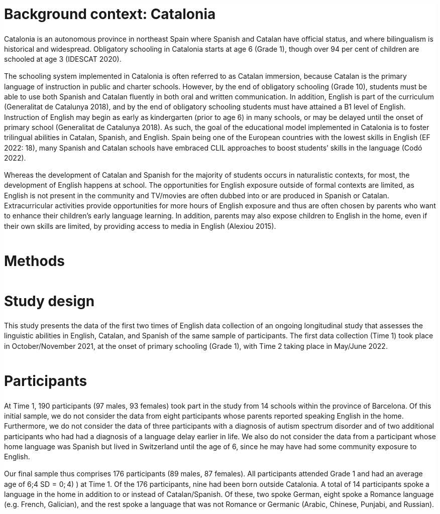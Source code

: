 # Background context: Catalonia

Catalonia is an autonomous province in northeast Spain where Spanish and Catalan have official status, and where bilingualism is historical and widespread. Obligatory schooling in Catalonia starts at age 6 (Grade 1), though over 94 per cent of children are schooled at age 3 (IDESCAT 2020).

The schooling system implemented in Catalonia is often referred to as Catalan immersion, because Catalan is the primary language of instruction in public and charter schools. However, by the end of obligatory schooling (Grade 10), students must be able to use both Spanish and Catalan fluently in both oral and written communication. In addition, English is part of the curriculum (Generalitat de Catalunya 2018), and by the end of obligatory schooling students must have attained a B1 level of English. Instruction of English may begin as early as kindergarten (prior to age 6) in many schools, or may be delayed until the onset of primary school (Generalitat de Catalunya 2018). As such, the goal of the educational model implemented in Catalonia is to foster trilingual abilities in Catalan, Spanish, and English. Spain being one of the European countries with the lowest skills in English (EF 2022: 18), many Spanish and Catalan schools have embraced CLIL approaches to boost students’ skills in the language (Codó 2022).

Whereas the development of Catalan and Spanish for the majority of students occurs in naturalistic contexts, for most, the development of English happens at school. The opportunities for English exposure outside of formal contexts are limited, as English is not present in the community and TV/movies are often dubbed into or are produced in Spanish or Catalan. Extracurricular activities provide opportunities for more hours of English exposure and thus are often chosen by parents who want to enhance their children’s early language learning. In addition, parents may also expose children to English in the home, even if their own skills are limited, by providing access to media in English (Alexiou 2015).

# Methods

# Study design

This study presents the data of the first two times of English data collection of an ongoing longitudinal study that assesses the linguistic abilities in English, Catalan, and Spanish of the same sample of participants. The first data collection (Time 1) took place in October/November 2021, at the onset of primary schooling (Grade 1), with Time 2 taking place in May/June 2022.

# Participants

At Time 1, 190 participants (97 males, 93 females) took part in the study from 14 schools within the province of Barcelona. Of this initial sample, we do not consider the data from eight participants whose parents reported speaking English in the home. Furthermore, we do not consider the data of three participants with a diagnosis of autism spectrum disorder and of two additional participants who had had a diagnosis of a language delay earlier in life. We also do not consider the data from a participant whose home language was Spanish but lived in Switzerland until the age of 6, since he may have had some community exposure to English.

Our final sample thus comprises 176 participants (89 males, 87 females). All participants attended Grade 1 and had an average age of 6;4 $\mathrm { { S D } } = 0 ; 4 )$ ) at Time 1. Of the 176 participants, nine had been born outside Catalonia. A total of 14 participants spoke a language in the home in addition to or instead of Catalan/Spanish. Of these, two spoke German, eight spoke a Romance language (e.g. French, Galician), and the rest spoke a language that was not Romance or Germanic (Arabic, Chinese, Punjabi, and Russian).
